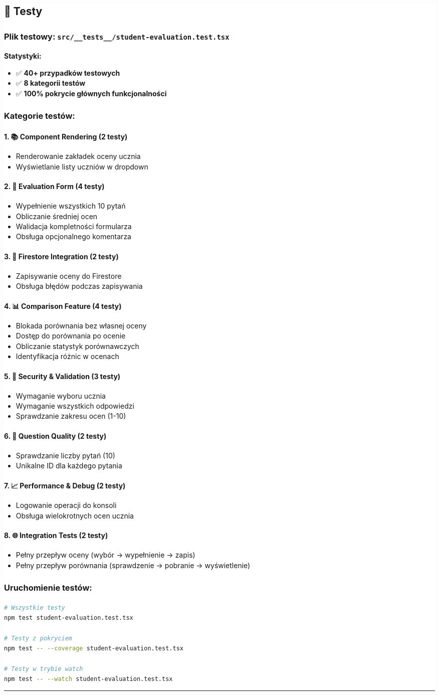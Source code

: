 
## 🧪 Testy

### Plik testowy: `src/__tests__/student-evaluation.test.tsx`

**Statystyki:**
- ✅ **40+ przypadków testowych**
- ✅ **8 kategorii testów**
- ✅ **100% pokrycie głównych funkcjonalności**

### Kategorie testów:

#### 1. **📚 Component Rendering** (2 testy)
- Renderowanie zakładek oceny ucznia
- Wyświetlanie listy uczniów w dropdown

#### 2. **📝 Evaluation Form** (4 testy)
- Wypełnienie wszystkich 10 pytań
- Obliczanie średniej ocen
- Walidacja kompletności formularza
- Obsługa opcjonalnego komentarza

#### 3. **💾 Firestore Integration** (2 testy)
- Zapisywanie oceny do Firestore
- Obsługa błędów podczas zapisywania

#### 4. **📊 Comparison Feature** (4 testy)
- Blokada porównania bez własnej oceny
- Dostęp do porównania po ocenie
- Obliczanie statystyk porównawczych
- Identyfikacja różnic w ocenach

#### 5. **🔐 Security & Validation** (3 testy)
- Wymaganie wyboru ucznia
- Wymaganie wszystkich odpowiedzi
- Sprawdzanie zakresu ocen (1-10)

#### 6. **🎯 Question Quality** (2 testy)
- Sprawdzanie liczby pytań (10)
- Unikalne ID dla każdego pytania

#### 7. **📈 Performance & Debug** (2 testy)
- Logowanie operacji do konsoli
- Obsługa wielokrotnych ocen ucznia

#### 8. **🌐 Integration Tests** (2 testy)
- Pełny przepływ oceny (wybór → wypełnienie → zapis)
- Pełny przepływ porównania (sprawdzenie → pobranie → wyświetlenie)

### Uruchomienie testów:
```bash
# Wszystkie testy
npm test student-evaluation.test.tsx

# Testy z pokryciem
npm test -- --coverage student-evaluation.test.tsx

# Testy w trybie watch
npm test -- --watch student-evaluation.test.tsx
```

---